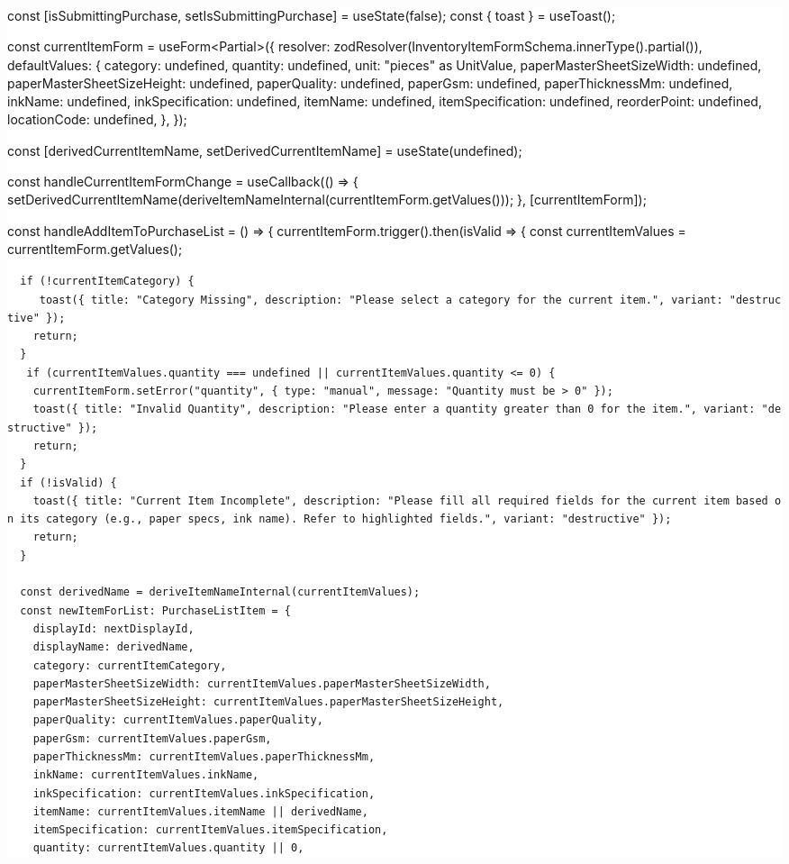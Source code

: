   const [isSubmittingPurchase, setIsSubmittingPurchase] = useState(false);
  const { toast } = useToast();
  
  const currentItemForm = useForm<Partial<InventoryItemFormValues>>({
    resolver: zodResolver(InventoryItemFormSchema.innerType().partial()),
    defaultValues: {
      category: undefined,
      quantity: undefined, 
      unit: "pieces" as UnitValue, 
      paperMasterSheetSizeWidth: undefined,
      paperMasterSheetSizeHeight: undefined,
      paperQuality: undefined,
      paperGsm: undefined,
      paperThicknessMm: undefined,
      inkName: undefined,
      inkSpecification: undefined,
      itemName: undefined, 
      itemSpecification: undefined,
      reorderPoint: undefined,
      locationCode: undefined,
    },
  });

  const [derivedCurrentItemName, setDerivedCurrentItemName] = useState(undefined);

  const handleCurrentItemFormChange = useCallback(() => {
    setDerivedCurrentItemName(deriveItemNameInternal(currentItemForm.getValues()));
  }, [currentItemForm]);


  const handleAddItemToPurchaseList = () => {
    currentItemForm.trigger().then(isValid => {
      const currentItemValues = currentItemForm.getValues();

      if (!currentItemCategory) {
         toast({ title: "Category Missing", description: "Please select a category for the current item.", variant: "destructive" });
        return;
      }
       if (currentItemValues.quantity === undefined || currentItemValues.quantity <= 0) {
        currentItemForm.setError("quantity", { type: "manual", message: "Quantity must be > 0" });
        toast({ title: "Invalid Quantity", description: "Please enter a quantity greater than 0 for the item.", variant: "destructive" });
        return;
      }
      if (!isValid) {
        toast({ title: "Current Item Incomplete", description: "Please fill all required fields for the current item based on its category (e.g., paper specs, ink name). Refer to highlighted fields.", variant: "destructive" });
        return;
      }

      const derivedName = deriveItemNameInternal(currentItemValues);
      const newItemForList: PurchaseListItem = {
        displayId: nextDisplayId,
        displayName: derivedName,
        category: currentItemCategory,
        paperMasterSheetSizeWidth: currentItemValues.paperMasterSheetSizeWidth,
        paperMasterSheetSizeHeight: currentItemValues.paperMasterSheetSizeHeight,
        paperQuality: currentItemValues.paperQuality,
        paperGsm: currentItemValues.paperGsm,
        paperThicknessMm: currentItemValues.paperThicknessMm,
        inkName: currentItemValues.inkName,
        inkSpecification: currentItemValues.inkSpecification,
        itemName: currentItemValues.itemName || derivedName, 
        itemSpecification: currentItemValues.itemSpecification,
        quantity: currentItemValues.quantity || 0,